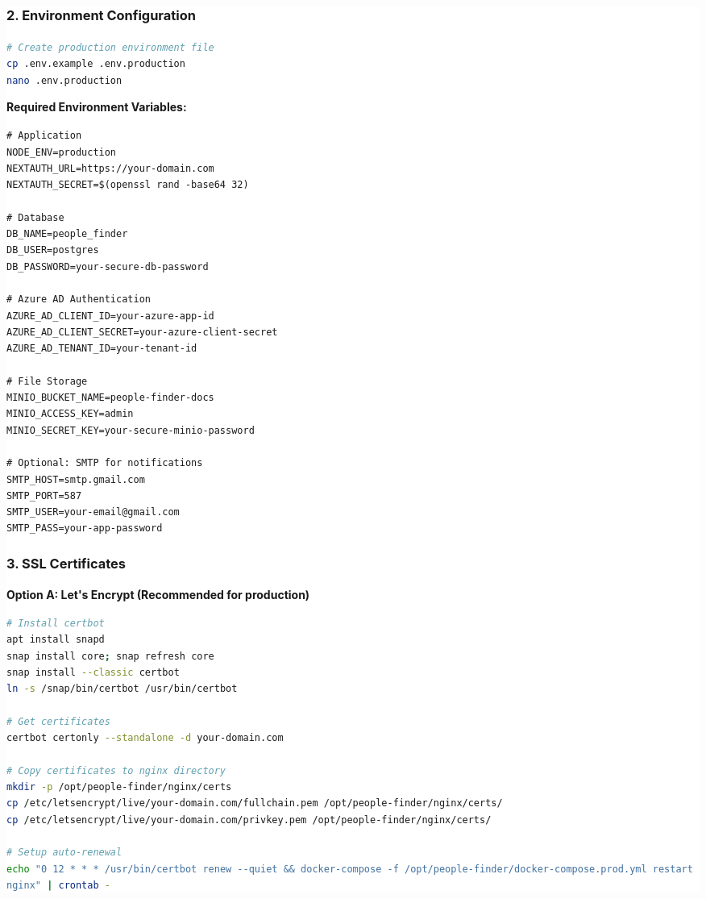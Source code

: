 ### 2. Environment Configuration

```bash
# Create production environment file
cp .env.example .env.production
nano .env.production
```

**Required Environment Variables:**

```env
# Application
NODE_ENV=production
NEXTAUTH_URL=https://your-domain.com
NEXTAUTH_SECRET=$(openssl rand -base64 32)

# Database
DB_NAME=people_finder
DB_USER=postgres
DB_PASSWORD=your-secure-db-password

# Azure AD Authentication
AZURE_AD_CLIENT_ID=your-azure-app-id
AZURE_AD_CLIENT_SECRET=your-azure-client-secret
AZURE_AD_TENANT_ID=your-tenant-id

# File Storage
MINIO_BUCKET_NAME=people-finder-docs
MINIO_ACCESS_KEY=admin
MINIO_SECRET_KEY=your-secure-minio-password

# Optional: SMTP for notifications
SMTP_HOST=smtp.gmail.com
SMTP_PORT=587
SMTP_USER=your-email@gmail.com
SMTP_PASS=your-app-password
```

### 3. SSL Certificates

**Option A: Let's Encrypt (Recommended for production)**

```bash
# Install certbot
apt install snapd
snap install core; snap refresh core
snap install --classic certbot
ln -s /snap/bin/certbot /usr/bin/certbot

# Get certificates
certbot certonly --standalone -d your-domain.com

# Copy certificates to nginx directory
mkdir -p /opt/people-finder/nginx/certs
cp /etc/letsencrypt/live/your-domain.com/fullchain.pem /opt/people-finder/nginx/certs/
cp /etc/letsencrypt/live/your-domain.com/privkey.pem /opt/people-finder/nginx/certs/

# Setup auto-renewal
echo "0 12 * * * /usr/bin/certbot renew --quiet && docker-compose -f /opt/people-finder/docker-compose.prod.yml restart nginx" | crontab -
```
